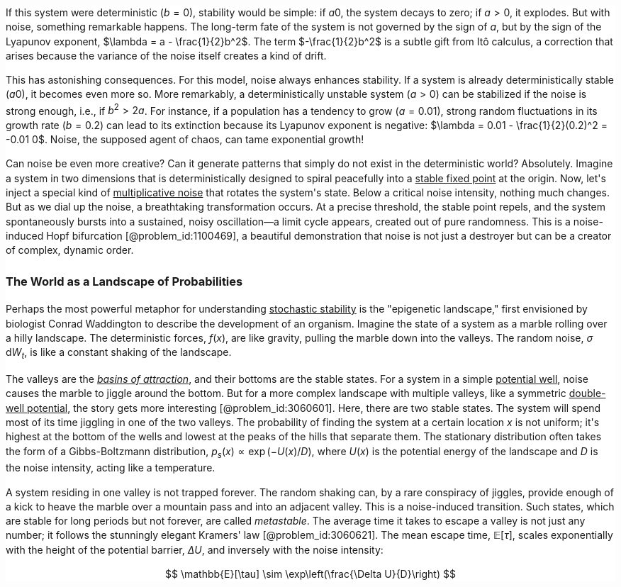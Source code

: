 If this system were deterministic ($b=0$), stability would be simple: if $a0$, the system decays to zero; if $a>0$, it explodes. But with noise, something remarkable happens. The long-term fate of the system is not governed by the sign of $a$, but by the sign of the Lyapunov exponent, $\lambda = a - \frac{1}{2}b^2$. The term $-\frac{1}{2}b^2$ is a subtle gift from Itô calculus, a correction that arises because the variance of the noise itself creates a kind of drift.

This has astonishing consequences. For this model, noise always enhances stability. If a system is already deterministically stable ($a  0$), it becomes even more so. More remarkably, a deterministically unstable system ($a > 0$) can be stabilized if the noise is strong enough, i.e., if $b^2 > 2a$. For instance, if a population has a tendency to grow ($a=0.01$), strong random fluctuations in its growth rate ($b=0.2$) can lead to its extinction because its Lyapunov exponent is negative: $\lambda = 0.01 - \frac{1}{2}(0.2)^2 = -0.01  0$. Noise, the supposed agent of chaos, can tame exponential growth!

Can noise be even more creative? Can it generate patterns that simply do not exist in the deterministic world? Absolutely. Imagine a system in two dimensions that is deterministically designed to spiral peacefully into a [stable fixed point](@article_id:272068) at the origin. Now, let's inject a special kind of [multiplicative noise](@article_id:260969) that rotates the system's state. Below a critical noise intensity, nothing much changes. But as we dial up the noise, a breathtaking transformation occurs. At a precise threshold, the stable point repels, and the system spontaneously bursts into a sustained, noisy oscillation—a limit cycle appears, created out of pure randomness. This is a noise-induced Hopf bifurcation [@problem_id:1100469], a beautiful demonstration that noise is not just a destroyer but can be a creator of complex, dynamic order.

### The World as a Landscape of Probabilities

Perhaps the most powerful metaphor for understanding [stochastic stability](@article_id:196302) is the "epigenetic landscape," first envisioned by biologist Conrad Waddington to describe the development of an organism. Imagine the state of a system as a marble rolling over a hilly landscape. The deterministic forces, $f(x)$, are like gravity, pulling the marble down into the valleys. The random noise, $\sigma\,\mathrm{d}W_t$, is like a constant shaking of the landscape.

The valleys are the *[basins of attraction](@article_id:144206)*, and their bottoms are the stable states. For a system in a simple [potential well](@article_id:151646), noise causes the marble to jiggle around the bottom. But for a more complex landscape with multiple valleys, like a symmetric [double-well potential](@article_id:170758), the story gets more interesting [@problem_id:3060601]. Here, there are two stable states. The system will spend most of its time jiggling in one of the two valleys. The probability of finding the system at a certain location $x$ is not uniform; it's highest at the bottom of the wells and lowest at the peaks of the hills that separate them. The stationary distribution often takes the form of a Gibbs-Boltzmann distribution, $p_s(x) \propto \exp(-U(x)/D)$, where $U(x)$ is the potential energy of the landscape and $D$ is the noise intensity, acting like a temperature.

A system residing in one valley is not trapped forever. The random shaking can, by a rare conspiracy of jiggles, provide enough of a kick to heave the marble over a mountain pass and into an adjacent valley. This is a noise-induced transition. Such states, which are stable for long periods but not forever, are called *metastable*. The average time it takes to escape a valley is not just any number; it follows the stunningly elegant Kramers' law [@problem_id:3060621]. The mean escape time, $\mathbb{E}[\tau]$, scales exponentially with the height of the potential barrier, $\Delta U$, and inversely with the noise intensity:

$$
\mathbb{E}[\tau] \sim \exp\left(\frac{\Delta U}{D}\right)
$$
